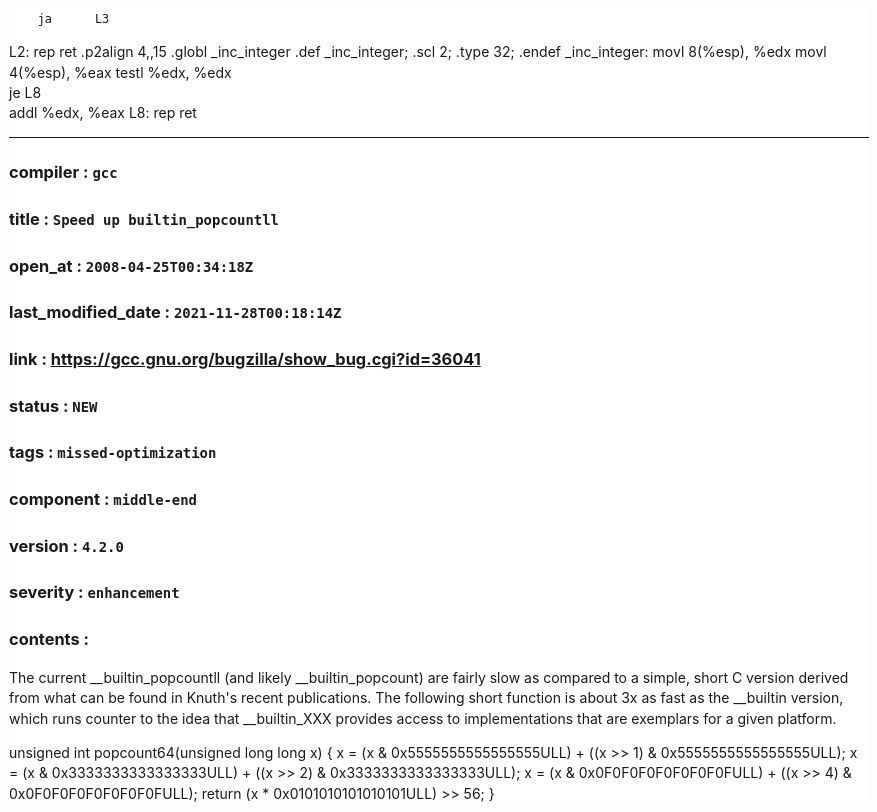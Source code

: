         ja      L3
L2:
        rep
        ret
        .p2align 4,,15
.globl _inc_integer
        .def    _inc_integer;   .scl    2;      .type   32;     .endef
_inc_integer:
        movl    8(%esp), %edx
        movl    4(%esp), %eax
        testl   %edx, %edx      
        je      L8             
        addl    %edx, %eax
L8:
        rep
        ret


---


### compiler : `gcc`
### title : `Speed up builtin_popcountll`
### open_at : `2008-04-25T00:34:18Z`
### last_modified_date : `2021-11-28T00:18:14Z`
### link : https://gcc.gnu.org/bugzilla/show_bug.cgi?id=36041
### status : `NEW`
### tags : `missed-optimization`
### component : `middle-end`
### version : `4.2.0`
### severity : `enhancement`
### contents :
The current __builtin_popcountll (and likely __builtin_popcount) are fairly slow as compared to a simple, short C version derived from what can be found in Knuth's recent publications.  The following short function is about 3x as fast as the __builtin version, which runs counter to the idea that __builtin_XXX provides access to implementations that are exemplars for a given platform.

unsigned int popcount64(unsigned long long x)
{
    x = (x & 0x5555555555555555ULL) + ((x >> 1) & 0x5555555555555555ULL);
    x = (x & 0x3333333333333333ULL) + ((x >> 2) & 0x3333333333333333ULL);
    x = (x & 0x0F0F0F0F0F0F0F0FULL) + ((x >> 4) & 0x0F0F0F0F0F0F0F0FULL);
    return (x * 0x0101010101010101ULL) >> 56;
}
